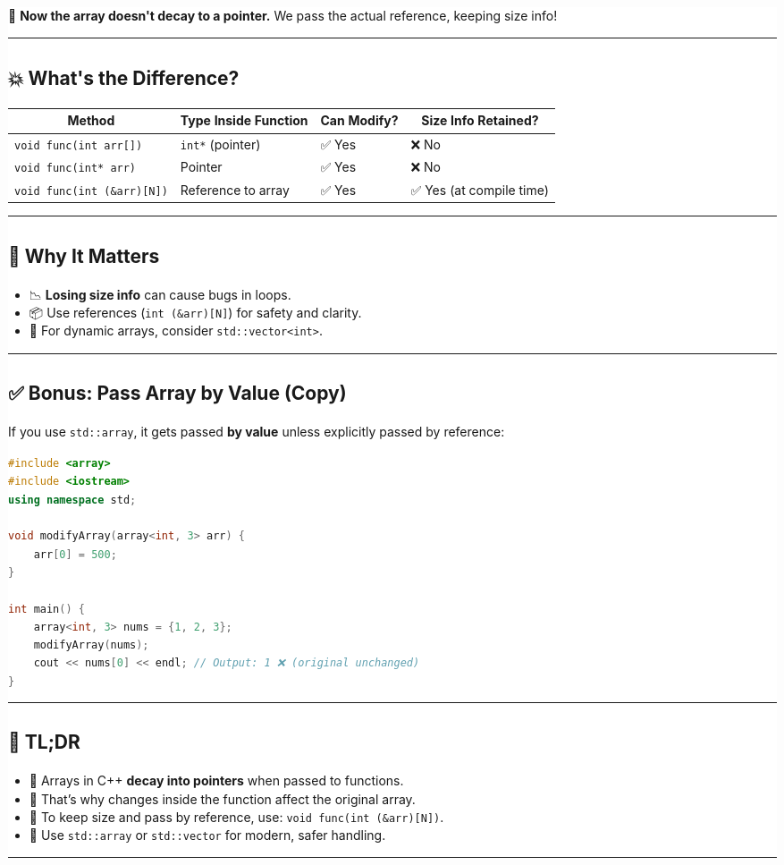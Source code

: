 📌 **Now the array doesn't decay to a pointer.** We pass the actual reference, keeping size info!

---

## 💥 What's the Difference?

| Method                     | Type Inside Function | Can Modify? | Size Info Retained?     |
| -------------------------- | -------------------- | ----------- | ----------------------- |
| `void func(int arr[])`     | `int*` (pointer)     | ✅ Yes       | ❌ No                    |
| `void func(int* arr)`      | Pointer              | ✅ Yes       | ❌ No                    |
| `void func(int (&arr)[N])` | Reference to array   | ✅ Yes       | ✅ Yes (at compile time) |

---

## 🎯 Why It Matters

* 📉 **Losing size info** can cause bugs in loops.
* 📦 Use references (`int (&arr)[N]`) for safety and clarity.
* 🔁 For dynamic arrays, consider `std::vector<int>`.

---

## ✅ Bonus: Pass Array by Value (Copy)

If you use `std::array`, it gets passed **by value** unless explicitly passed by reference:

```cpp
#include <array>
#include <iostream>
using namespace std;

void modifyArray(array<int, 3> arr) {
    arr[0] = 500;
}

int main() {
    array<int, 3> nums = {1, 2, 3};
    modifyArray(nums);
    cout << nums[0] << endl; // Output: 1 ❌ (original unchanged)
}
```

---

## 🧠 TL;DR

* 🔹 Arrays in C++ **decay into pointers** when passed to functions.
* 🔹 That’s why changes inside the function affect the original array.
* 🔹 To keep size and pass by reference, use: `void func(int (&arr)[N])`.
* 🔹 Use `std::array` or `std::vector` for modern, safer handling.

---